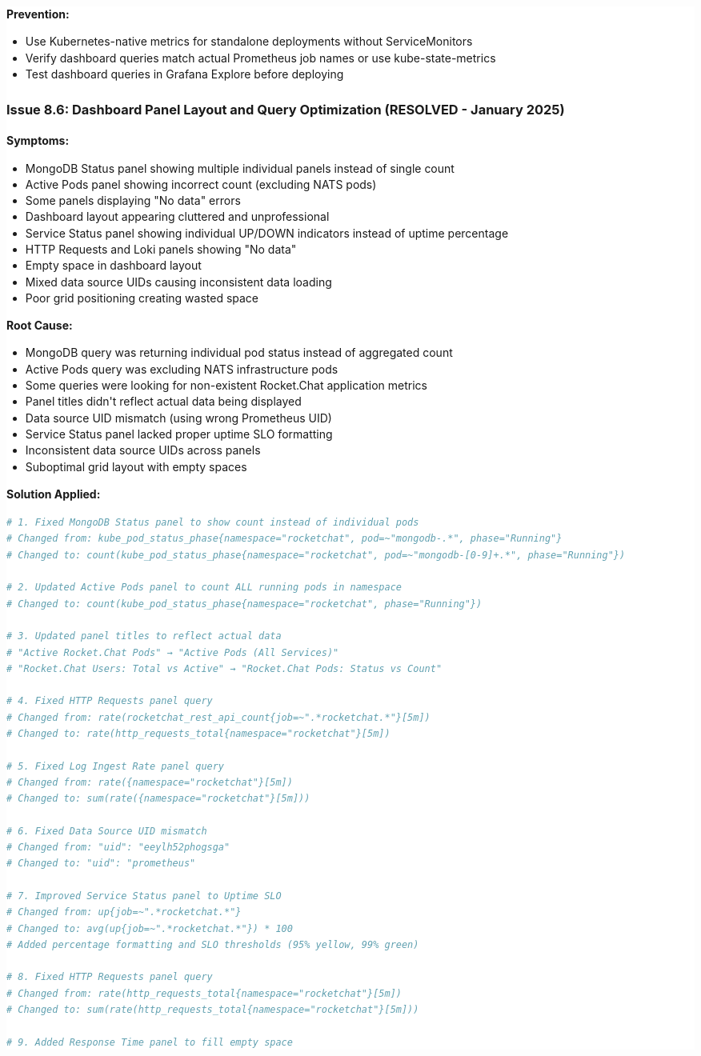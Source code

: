 **Prevention:**
- Use Kubernetes-native metrics for standalone deployments without ServiceMonitors
- Verify dashboard queries match actual Prometheus job names or use kube-state-metrics
- Test dashboard queries in Grafana Explore before deploying

### **Issue 8.6: Dashboard Panel Layout and Query Optimization (RESOLVED - January 2025)**

**Symptoms:**
- MongoDB Status panel showing multiple individual panels instead of single count
- Active Pods panel showing incorrect count (excluding NATS pods)
- Some panels displaying "No data" errors
- Dashboard layout appearing cluttered and unprofessional
- Service Status panel showing individual UP/DOWN indicators instead of uptime percentage
- HTTP Requests and Loki panels showing "No data"
- Empty space in dashboard layout
- Mixed data source UIDs causing inconsistent data loading
- Poor grid positioning creating wasted space

**Root Cause:**
- MongoDB query was returning individual pod status instead of aggregated count
- Active Pods query was excluding NATS infrastructure pods
- Some queries were looking for non-existent Rocket.Chat application metrics
- Panel titles didn't reflect actual data being displayed
- Data source UID mismatch (using wrong Prometheus UID)
- Service Status panel lacked proper uptime SLO formatting
- Inconsistent data source UIDs across panels
- Suboptimal grid layout with empty spaces

**Solution Applied:**
```bash
# 1. Fixed MongoDB Status panel to show count instead of individual pods
# Changed from: kube_pod_status_phase{namespace="rocketchat", pod=~"mongodb-.*", phase="Running"}
# Changed to: count(kube_pod_status_phase{namespace="rocketchat", pod=~"mongodb-[0-9]+.*", phase="Running"})

# 2. Updated Active Pods panel to count ALL running pods in namespace
# Changed to: count(kube_pod_status_phase{namespace="rocketchat", phase="Running"})

# 3. Updated panel titles to reflect actual data
# "Active Rocket.Chat Pods" → "Active Pods (All Services)"
# "Rocket.Chat Users: Total vs Active" → "Rocket.Chat Pods: Status vs Count"

# 4. Fixed HTTP Requests panel query
# Changed from: rate(rocketchat_rest_api_count{job=~".*rocketchat.*"}[5m])
# Changed to: rate(http_requests_total{namespace="rocketchat"}[5m])

# 5. Fixed Log Ingest Rate panel query
# Changed from: rate({namespace="rocketchat"}[5m])
# Changed to: sum(rate({namespace="rocketchat"}[5m]))

# 6. Fixed Data Source UID mismatch
# Changed from: "uid": "eeylh52phogsga"
# Changed to: "uid": "prometheus"

# 7. Improved Service Status panel to Uptime SLO
# Changed from: up{job=~".*rocketchat.*"}
# Changed to: avg(up{job=~".*rocketchat.*"}) * 100
# Added percentage formatting and SLO thresholds (95% yellow, 99% green)

# 8. Fixed HTTP Requests panel query
# Changed from: rate(http_requests_total{namespace="rocketchat"}[5m])
# Changed to: sum(rate(http_requests_total{namespace="rocketchat"}[5m]))

# 9. Added Response Time panel to fill empty space
```